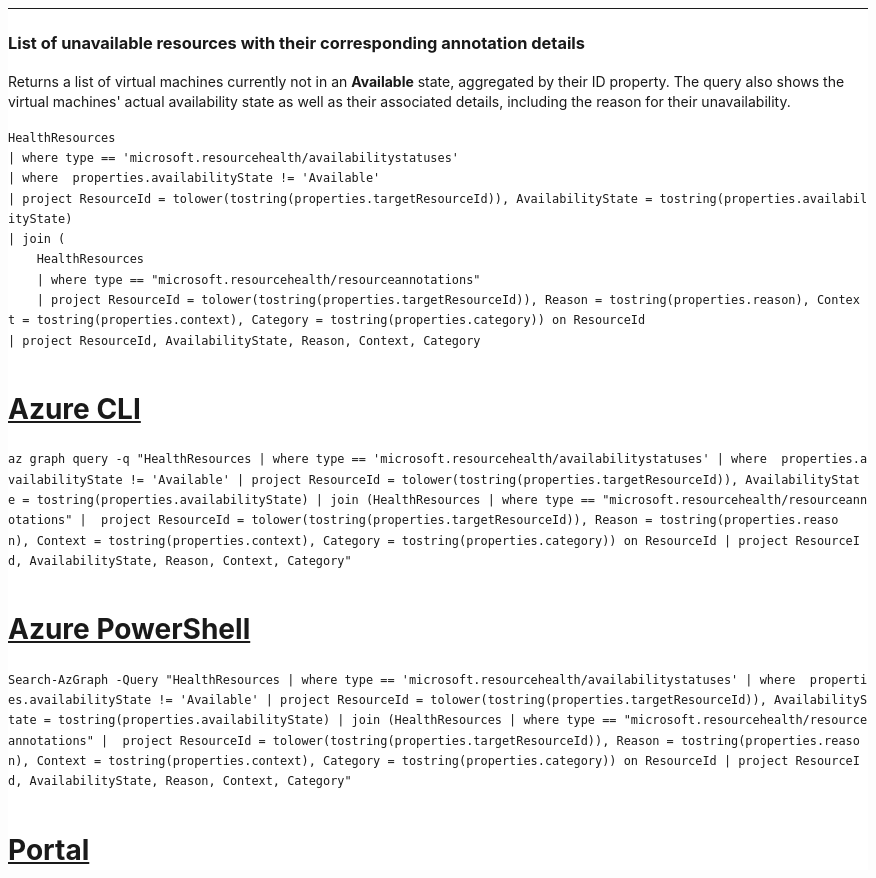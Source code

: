 
---

### List of unavailable resources with their corresponding annotation details

Returns a list of virtual machines currently not in an **Available** state, aggregated by their ID property. The query also shows the virtual machines' actual availability state as well as their associated details, including the reason for their unavailability.

```kusto
HealthResources
| where type == 'microsoft.resourcehealth/availabilitystatuses'
| where  properties.availabilityState != 'Available'
| project ResourceId = tolower(tostring(properties.targetResourceId)), AvailabilityState = tostring(properties.availabilityState)
| join ( 
    HealthResources
    | where type == "microsoft.resourcehealth/resourceannotations"
    | project ResourceId = tolower(tostring(properties.targetResourceId)), Reason = tostring(properties.reason), Context = tostring(properties.context), Category = tostring(properties.category)) on ResourceId
| project ResourceId, AvailabilityState, Reason, Context, Category
```

# [Azure CLI](#tab/azure-cli)

```azurecli-interactive
az graph query -q "HealthResources | where type == 'microsoft.resourcehealth/availabilitystatuses' | where  properties.availabilityState != 'Available' | project ResourceId = tolower(tostring(properties.targetResourceId)), AvailabilityState = tostring(properties.availabilityState) | join (HealthResources | where type == "microsoft.resourcehealth/resourceannotations" |  project ResourceId = tolower(tostring(properties.targetResourceId)), Reason = tostring(properties.reason), Context = tostring(properties.context), Category = tostring(properties.category)) on ResourceId | project ResourceId, AvailabilityState, Reason, Context, Category"
```

# [Azure PowerShell](#tab/azure-powershell)

```azurepowershell-interactive
Search-AzGraph -Query "HealthResources | where type == 'microsoft.resourcehealth/availabilitystatuses' | where  properties.availabilityState != 'Available' | project ResourceId = tolower(tostring(properties.targetResourceId)), AvailabilityState = tostring(properties.availabilityState) | join (HealthResources | where type == "microsoft.resourcehealth/resourceannotations" |  project ResourceId = tolower(tostring(properties.targetResourceId)), Reason = tostring(properties.reason), Context = tostring(properties.context), Category = tostring(properties.category)) on ResourceId | project ResourceId, AvailabilityState, Reason, Context, Category"
```

# [Portal](#tab/azure-portal)

